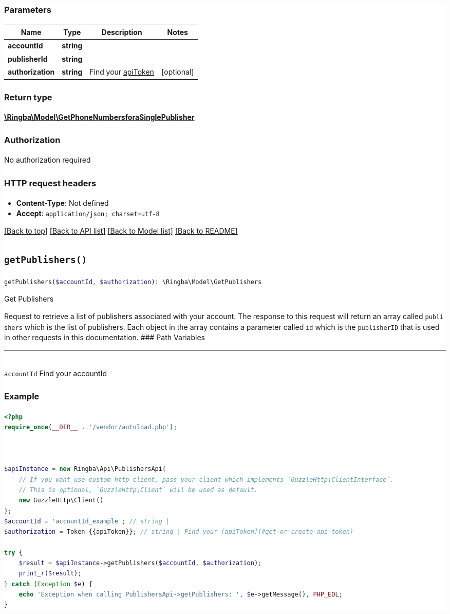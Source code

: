 ```php
```

### Parameters

Name | Type | Description  | Notes
------------- | ------------- | ------------- | -------------
 **accountId** | **string**|  |
 **publisherId** | **string**|  |
 **authorization** | **string**| Find your [apiToken](#get-or-create-api-token) | [optional]

### Return type

[**\Ringba\Model\GetPhoneNumbersforaSinglePublisher**](../Model/GetPhoneNumbersforaSinglePublisher.md)

### Authorization

No authorization required

### HTTP request headers

- **Content-Type**: Not defined
- **Accept**: `application/json; charset=utf-8`

[[Back to top]](#) [[Back to API list]](../../README.md#endpoints)
[[Back to Model list]](../../README.md#models)
[[Back to README]](../../README.md)

## `getPublishers()`

```php
getPublishers($accountId, $authorization): \Ringba\Model\GetPublishers
```

Get Publishers

Request to retrieve a list of publishers associated with your account. The response to this request will return an array called `publishers` which is the list of publishers. Each object in the array contains a parameter called `id` which is the `publisherID` that is used in other requests in this documentation.  ### Path Variables <hr> <br>  `accountId` Find your [accountId](#get-your-account-information) <br>

### Example

```php
<?php
require_once(__DIR__ . '/vendor/autoload.php');



$apiInstance = new Ringba\Api\PublishersApi(
    // If you want use custom http client, pass your client which implements `GuzzleHttp\ClientInterface`.
    // This is optional, `GuzzleHttp\Client` will be used as default.
    new GuzzleHttp\Client()
);
$accountId = 'accountId_example'; // string | 
$authorization = Token {{apiToken}}; // string | Find your [apiToken](#get-or-create-api-token)

try {
    $result = $apiInstance->getPublishers($accountId, $authorization);
    print_r($result);
} catch (Exception $e) {
    echo 'Exception when calling PublishersApi->getPublishers: ', $e->getMessage(), PHP_EOL;
}
```